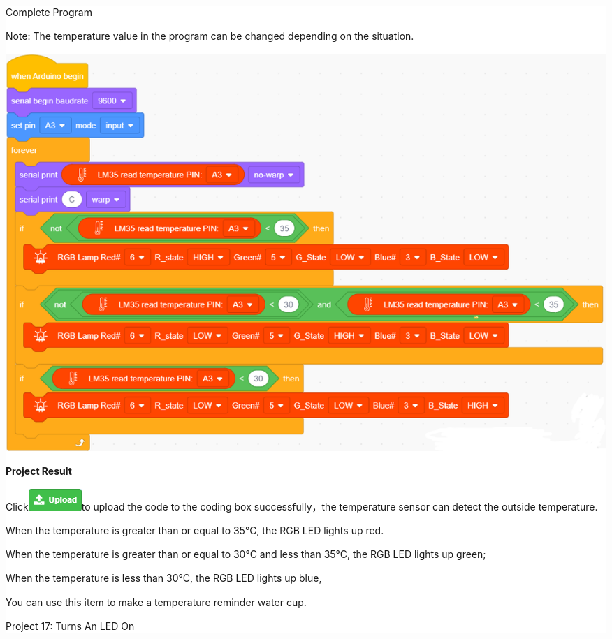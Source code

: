 Complete Program

Note: The temperature value in the program can be changed depending on the situation.

![](media/42a3da5e83da285f9fcdea37d2c72c9d.png)

**Project Result**

Click![](media/7d0dd11d1d0571b13ca0f647398d49d7.png)to upload the code to the coding box successfully，the temperature sensor can detect the outside temperature.

When the temperature is greater than or equal to 35°C, the RGB LED lights up red.

When the temperature is greater than or equal to 30°C and less than 35°C, the RGB LED lights up green;

When the temperature is less than 30°C, the RGB LED lights up blue,

You can use this item to make a temperature reminder water cup.

Project 17: Turns An LED On
